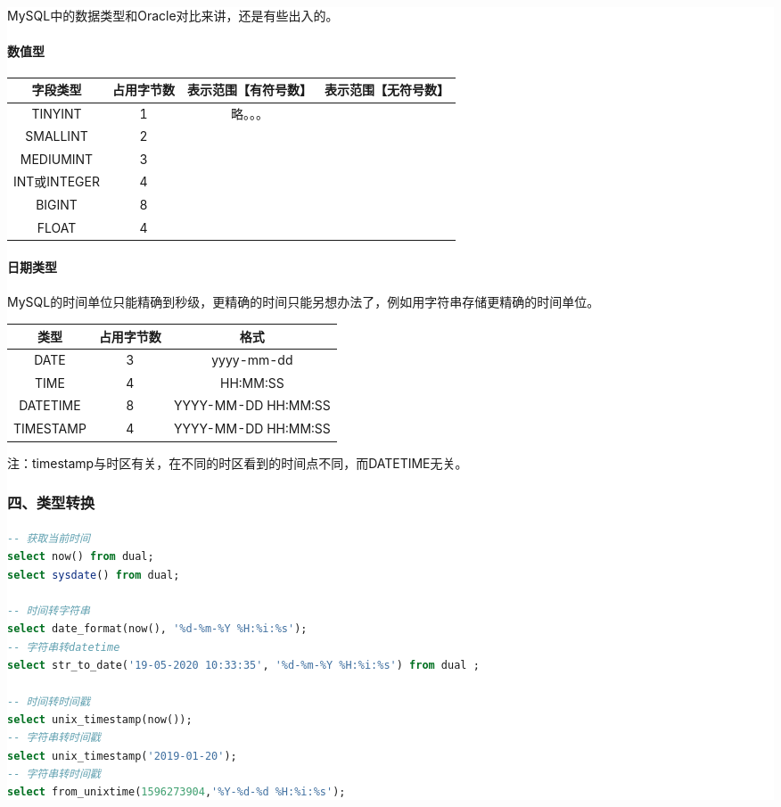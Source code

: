 MySQL中的数据类型和Oracle对比来讲，还是有些出入的。

#### 数值型

|   字段类型   | 占用字节数 | 表示范围【有符号数】 | 表示范围【无符号数】 |
| :----------: | :--------: | :------------------: | :------------------: |
|   TINYINT    |     1      |       略。。。       |                      |
|   SMALLINT   |     2      |                      |                      |
|  MEDIUMINT   |     3      |                      |                      |
| INT或INTEGER |     4      |                      |                      |
|    BIGINT    |     8      |                      |                      |
|    FLOAT     |     4      |                      |                      |

#### 日期类型

MySQL的时间单位只能精确到秒级，更精确的时间只能另想办法了，例如用字符串存储更精确的时间单位。

|   类型    | 占用字节数 |        格式         |
| :-------: | :--------: | :-----------------: |
|   DATE    |     3      |     yyyy-mm-dd      |
|   TIME    |     4      |      HH:MM:SS       |
| DATETIME  |     8      | YYYY-MM-DD HH:MM:SS |
| TIMESTAMP |     4      | YYYY-MM-DD HH:MM:SS |

注：timestamp与时区有关，在不同的时区看到的时间点不同，而DATETIME无关。



### 四、类型转换

```sql
-- 获取当前时间
select now() from dual;
select sysdate() from dual;

-- 时间转字符串
select date_format(now(), '%d-%m-%Y %H:%i:%s');
-- 字符串转datetime
select str_to_date('19-05-2020 10:33:35', '%d-%m-%Y %H:%i:%s') from dual ;

-- 时间转时间戳
select unix_timestamp(now());
-- 字符串转时间戳
select unix_timestamp('2019-01-20');
-- 字符串转时间戳
select from_unixtime(1596273904,'%Y-%d-%d %H:%i:%s');
```
